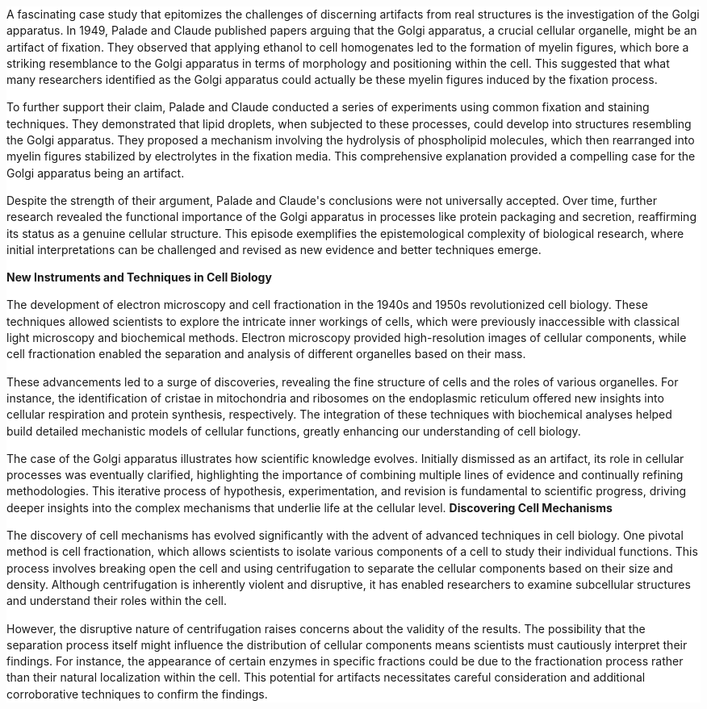 A fascinating case study that epitomizes the challenges of discerning artifacts from real structures is the investigation of the Golgi apparatus. In 1949, Palade and Claude published papers arguing that the Golgi apparatus, a crucial cellular organelle, might be an artifact of fixation. They observed that applying ethanol to cell homogenates led to the formation of myelin figures, which bore a striking resemblance to the Golgi apparatus in terms of morphology and positioning within the cell. This suggested that what many researchers identified as the Golgi apparatus could actually be these myelin figures induced by the fixation process.

To further support their claim, Palade and Claude conducted a series of experiments using common fixation and staining techniques. They demonstrated that lipid droplets, when subjected to these processes, could develop into structures resembling the Golgi apparatus. They proposed a mechanism involving the hydrolysis of phospholipid molecules, which then rearranged into myelin figures stabilized by electrolytes in the fixation media. This comprehensive explanation provided a compelling case for the Golgi apparatus being an artifact.

Despite the strength of their argument, Palade and Claude's conclusions were not universally accepted. Over time, further research revealed the functional importance of the Golgi apparatus in processes like protein packaging and secretion, reaffirming its status as a genuine cellular structure. This episode exemplifies the epistemological complexity of biological research, where initial interpretations can be challenged and revised as new evidence and better techniques emerge.

**New Instruments and Techniques in Cell Biology**

The development of electron microscopy and cell fractionation in the 1940s and 1950s revolutionized cell biology. These techniques allowed scientists to explore the intricate inner workings of cells, which were previously inaccessible with classical light microscopy and biochemical methods. Electron microscopy provided high-resolution images of cellular components, while cell fractionation enabled the separation and analysis of different organelles based on their mass.

These advancements led to a surge of discoveries, revealing the fine structure of cells and the roles of various organelles. For instance, the identification of cristae in mitochondria and ribosomes on the endoplasmic reticulum offered new insights into cellular respiration and protein synthesis, respectively. The integration of these techniques with biochemical analyses helped build detailed mechanistic models of cellular functions, greatly enhancing our understanding of cell biology.

The case of the Golgi apparatus illustrates how scientific knowledge evolves. Initially dismissed as an artifact, its role in cellular processes was eventually clarified, highlighting the importance of combining multiple lines of evidence and continually refining methodologies. This iterative process of hypothesis, experimentation, and revision is fundamental to scientific progress, driving deeper insights into the complex mechanisms that underlie life at the cellular level.
**Discovering Cell Mechanisms**

The discovery of cell mechanisms has evolved significantly with the advent of advanced techniques in cell biology. One pivotal method is cell fractionation, which allows scientists to isolate various components of a cell to study their individual functions. This process involves breaking open the cell and using centrifugation to separate the cellular components based on their size and density. Although centrifugation is inherently violent and disruptive, it has enabled researchers to examine subcellular structures and understand their roles within the cell.

However, the disruptive nature of centrifugation raises concerns about the validity of the results. The possibility that the separation process itself might influence the distribution of cellular components means scientists must cautiously interpret their findings. For instance, the appearance of certain enzymes in specific fractions could be due to the fractionation process rather than their natural localization within the cell. This potential for artifacts necessitates careful consideration and additional corroborative techniques to confirm the findings.

